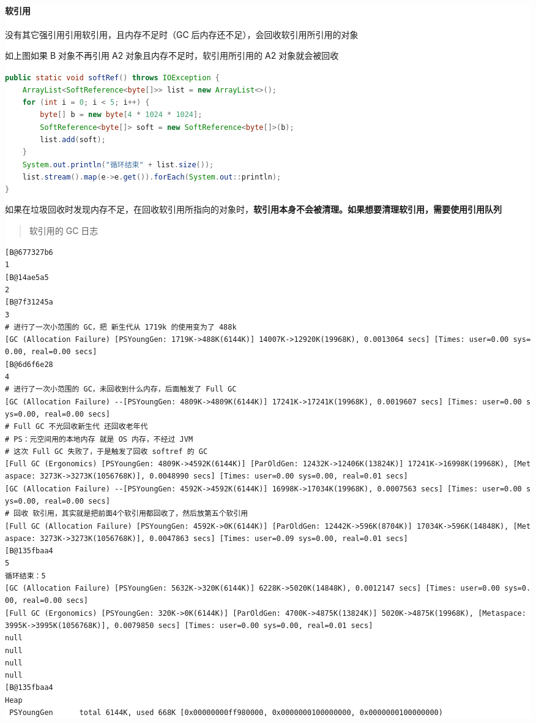 ####  软引用

没有其它强引用引用软引用，且内存不足时（GC 后内存还不足），会回收软引用所引用的对象

如上图如果 B 对象不再引用 A2 对象且内存不足时，软引用所引用的 A2 对象就会被回收

```java
public static void softRef() throws IOException {
    ArrayList<SoftReference<byte[]>> list = new ArrayList<>();
    for (int i = 0; i < 5; i++) {
        byte[] b = new byte[4 * 1024 * 1024];
        SoftReference<byte[]> soft = new SoftReference<byte[]>(b);
        list.add(soft);
    }
    System.out.println("循环结束" + list.size());
    list.stream().map(e->e.get()).forEach(System.out::println);
}
```

如果在垃圾回收时发现内存不足，在回收软引用所指向的对象时，<b>软引用本身不会被清理。如果想要清理软引用，需要使用引用队列</b>

> 软引用的 GC 日志

```shell
[B@677327b6
1
[B@14ae5a5
2
[B@7f31245a
3
# 进行了一次小范围的 GC，把 新生代从 1719k 的使用变为了 488k
[GC (Allocation Failure) [PSYoungGen: 1719K->488K(6144K)] 14007K->12920K(19968K), 0.0013064 secs] [Times: user=0.00 sys=0.00, real=0.00 secs] 
[B@6d6f6e28
4
# 进行了一次小范围的 GC，未回收到什么内存，后面触发了 Full GC
[GC (Allocation Failure) --[PSYoungGen: 4809K->4809K(6144K)] 17241K->17241K(19968K), 0.0019607 secs] [Times: user=0.00 sys=0.00, real=0.00 secs] 
# Full GC 不光回收新生代 还回收老年代
# PS：元空间用的本地内存 就是 OS 内存，不经过 JVM
# 这次 Full GC 失败了，于是触发了回收 softref 的 GC
[Full GC (Ergonomics) [PSYoungGen: 4809K->4592K(6144K)] [ParOldGen: 12432K->12406K(13824K)] 17241K->16998K(19968K), [Metaspace: 3273K->3273K(1056768K)], 0.0048990 secs] [Times: user=0.00 sys=0.00, real=0.01 secs] 
[GC (Allocation Failure) --[PSYoungGen: 4592K->4592K(6144K)] 16998K->17034K(19968K), 0.0007563 secs] [Times: user=0.00 sys=0.00, real=0.00 secs] 
# 回收 软引用，其实就是把前面4个软引用都回收了，然后放第五个软引用
[Full GC (Allocation Failure) [PSYoungGen: 4592K->0K(6144K)] [ParOldGen: 12442K->596K(8704K)] 17034K->596K(14848K), [Metaspace: 3273K->3273K(1056768K)], 0.0047863 secs] [Times: user=0.09 sys=0.00, real=0.01 secs] 
[B@135fbaa4
5
循环结束：5
[GC (Allocation Failure) [PSYoungGen: 5632K->320K(6144K)] 6228K->5020K(14848K), 0.0012147 secs] [Times: user=0.00 sys=0.00, real=0.00 secs] 
[Full GC (Ergonomics) [PSYoungGen: 320K->0K(6144K)] [ParOldGen: 4700K->4875K(13824K)] 5020K->4875K(19968K), [Metaspace: 3995K->3995K(1056768K)], 0.0079850 secs] [Times: user=0.00 sys=0.00, real=0.01 secs] 
null
null
null
null
[B@135fbaa4
Heap
 PSYoungGen      total 6144K, used 668K [0x00000000ff980000, 0x0000000100000000, 0x0000000100000000)
```